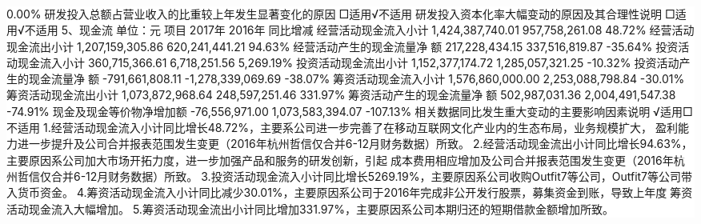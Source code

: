 0.00%
研发投入总额占营业收入的比重较上年发生显著变化的原因
□适用√不适用
研发投入资本化率大幅变动的原因及其合理性说明
□适用√不适用
5、现金流
单位：元
项目
2017年
2016年
同比增减
经营活动现金流入小计
1,424,387,740.01
957,758,261.08
48.72%
经营活动现金流出小计
1,207,159,305.86
620,241,441.21
94.63%
经营活动产生的现金流量净
额
217,228,434.15
337,516,819.87
-35.64%
投资活动现金流入小计
360,715,366.61
6,718,251.56
5,269.19%
投资活动现金流出小计
1,152,377,174.72
1,285,057,321.25
-10.32%
投资活动产生的现金流量净
额
-791,661,808.11
-1,278,339,069.69
-38.07%
筹资活动现金流入小计
1,576,860,000.00
2,253,088,798.84
-30.01%
筹资活动现金流出小计
1,073,872,968.64
248,597,251.46
331.97%
筹资活动产生的现金流量净
额
502,987,031.36
2,004,491,547.38
-74.91%
现金及现金等价物净增加额
-76,556,971.00
1,073,583,394.07
-107.13%
相关数据同比发生重大变动的主要影响因素说明
√适用□不适用
1.经营活动现金流入小计同比增长48.72%，主要系公司进一步完善了在移动互联网文化产业内的生态布局，业务规模扩大，
盈利能力进一步提升及公司合并报表范围发生变更（2016年杭州哲信仅合并6-12月财务数据）所致。
2.经营活动现金流出小计同比增长94.63%，主要原因系公司加大市场开拓力度，进一步加强产品和服务的研发创新，引起
成本费用相应增加及公司合并报表范围发生变更（2016年杭州哲信仅合并6-12月财务数据）所致。
3.投资活动现金流入小计同比增长5269.19%，主要原因系公司收购Outfit7等公司，Outfit7等公司带入货币资金。
4.筹资活动现金流入小计同比减少30.01%，主要原因系公司于2016年完成非公开发行股票，募集资金到账，导致上年度
筹资活动现金流入大幅增加。
5.筹资活动现金流出小计同比增加331.97%，主要原因系公司本期归还的短期借款金额增加所致。